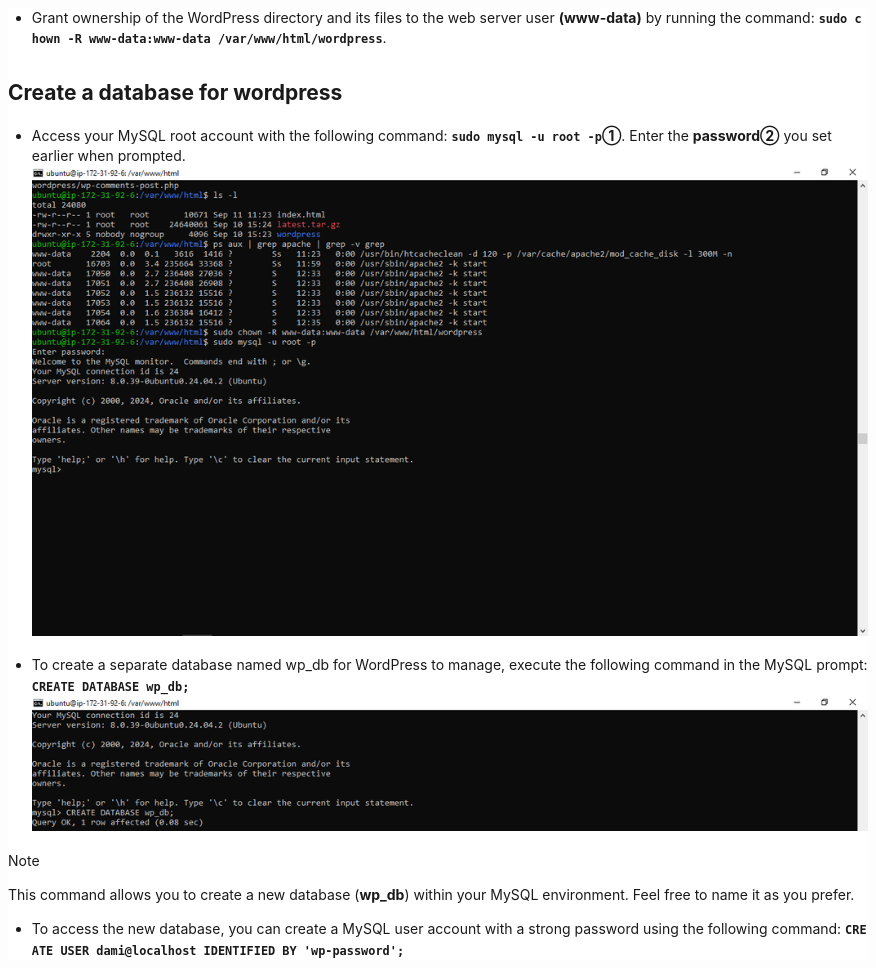 - Grant ownership of the WordPress directory and its files to the web server user **(www-data)** by running the command: **`sudo chown -R www-data:www-data /var/www/html/wordpress`**.

## Create a database for wordpress

- Access your MySQL root account with the following command: **`sudo mysql -u root -p`①**. Enter the **password②** you set earlier when prompted.
![30](img/Screenshot%20(89).png)

- To create a separate database named wp_db for WordPress to manage, execute the following command in the MySQL prompt: **`CREATE DATABASE wp_db;`**
![31](img/Screenshot%20(912).png)

> [!NOTE]
This command allows you to create a new database (**wp_db**) within your MySQL environment. Feel free to name it as you prefer.

- To access the new database, you can create a MySQL user account with a strong password using the following command:
**`CREATE USER dami@localhost IDENTIFIED BY 'wp-password';`**